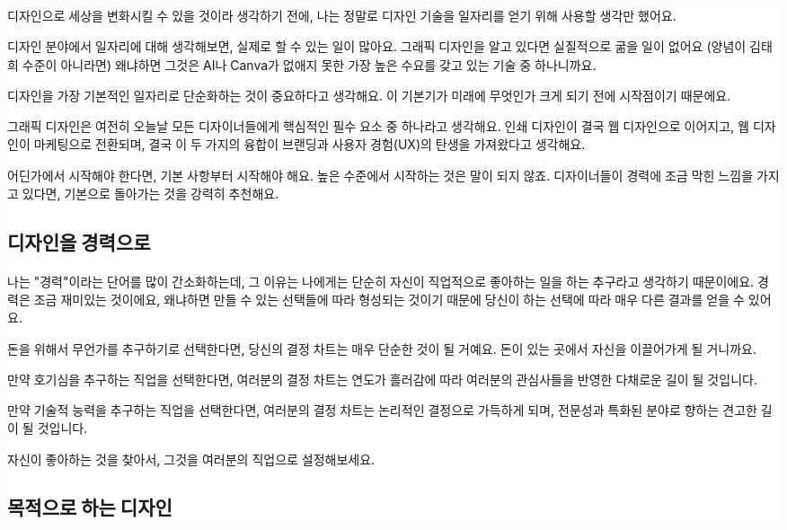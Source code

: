 <script>
     (adsbygoogle = window.adsbygoogle || []).push({});
</script>

디자인으로 세상을 변화시킬 수 있을 것이라 생각하기 전에, 나는 정말로 디자인 기술을 일자리를 얻기 위해 사용할 생각만 했어요.

디자인 분야에서 일자리에 대해 생각해보면, 실제로 할 수 있는 일이 많아요. 그래픽 디자인을 알고 있다면 실질적으로 굶을 일이 없어요 (양념이 김태희 수준이 아니라면) 왜냐하면 그것은 AI나 Canva가 없애지 못한 가장 높은 수요를 갖고 있는 기술 중 하나니까요.

디자인을 가장 기본적인 일자리로 단순화하는 것이 중요하다고 생각해요. 이 기본기가 미래에 무엇인가 크게 되기 전에 시작점이기 때문에요.

그래픽 디자인은 여전히 오늘날 모든 디자이너들에게 핵심적인 필수 요소 중 하나라고 생각해요. 인쇄 디자인이 결국 웹 디자인으로 이어지고, 웹 디자인이 마케팅으로 전환되며, 결국 이 두 가지의 융합이 브랜딩과 사용자 경험(UX)의 탄생을 가져왔다고 생각해요.



<ins class="adsbygoogle"
     style="display:block"
     data-ad-client="ca-pub-4877378276818686"
     data-ad-slot="1898504329"
     data-ad-format="auto"
     data-full-width-responsive="true"></ins>

<script>
     (adsbygoogle = window.adsbygoogle || []).push({});
</script>

어딘가에서 시작해야 한다면, 기본 사항부터 시작해야 해요. 높은 수준에서 시작하는 것은 말이 되지 않죠. 디자이너들이 경력에 조금 막힌 느낌을 가지고 있다면, 기본으로 돌아가는 것을 강력히 추천해요.

## 디자인을 경력으로

나는 "경력"이라는 단어를 많이 간소화하는데, 그 이유는 나에게는 단순히 자신이 직업적으로 좋아하는 일을 하는 추구라고 생각하기 때문이에요. 경력은 조금 재미있는 것이에요, 왜냐하면 만들 수 있는 선택들에 따라 형성되는 것이기 때문에 당신이 하는 선택에 따라 매우 다른 결과를 얻을 수 있어요.

돈을 위해서 무언가를 추구하기로 선택한다면, 당신의 결정 차트는 매우 단순한 것이 될 거예요. 돈이 있는 곳에서 자신을 이끌어가게 될 거니까요.



<ins class="adsbygoogle"
     style="display:block"
     data-ad-client="ca-pub-4877378276818686"
     data-ad-slot="1898504329"
     data-ad-format="auto"
     data-full-width-responsive="true"></ins>

<script>
     (adsbygoogle = window.adsbygoogle || []).push({});
</script>

만약 호기심을 추구하는 직업을 선택한다면, 여러분의 결정 차트는 연도가 흘러감에 따라 여러분의 관심사들을 반영한 다채로운 길이 될 것입니다.

만약 기술적 능력을 추구하는 직업을 선택한다면, 여러분의 결정 차트는 논리적인 결정으로 가득하게 되며, 전문성과 특화된 분야로 향하는 견고한 길이 될 것입니다.

자신이 좋아하는 것을 찾아서, 그것을 여러분의 직업으로 설정해보세요.

## 목적으로 하는 디자인

